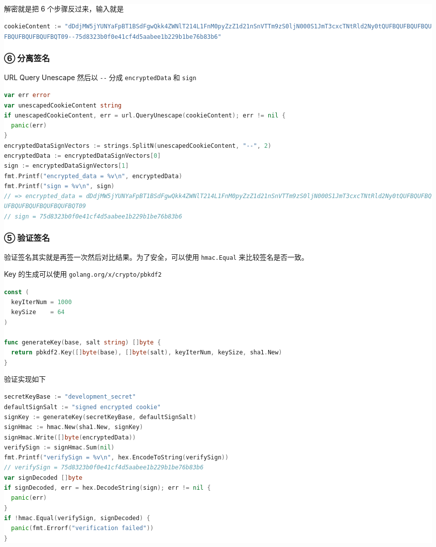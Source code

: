 解密就是把 6 个步骤反过来，输入就是

```go
cookieContent := "dDdjMW5jYUNYaFpBT1BSdFgwQkk4ZWNlT214L1FnM0pyZzZ1d21nSnVTTm9zS0ljN000S1JmT3cxcTNtRld2Ny0tQUFBQUFBQUFBQUFBQUFBQUFBQUFBQT09--75d8323b0f0e41cf4d5aabee1b229b1be76b83b6"
```

### ⑥ 分离签名

URL Query Unescape 然后以 `--` 分成 `encryptedData` 和 `sign`

```go
var err error
var unescapedCookieContent string
if unescapedCookieContent, err = url.QueryUnescape(cookieContent); err != nil {
  panic(err)
}
encryptedDataSignVectors := strings.SplitN(unescapedCookieContent, "--", 2)
encryptedData := encryptedDataSignVectors[0]
sign := encryptedDataSignVectors[1]
fmt.Printf("encrypted_data = %v\n", encryptedData)
fmt.Printf("sign = %v\n", sign)
// => encrypted_data = dDdjMW5jYUNYaFpBT1BSdFgwQkk4ZWNlT214L1FnM0pyZzZ1d21nSnVTTm9zS0ljN000S1JmT3cxcTNtRld2Ny0tQUFBQUFBQUFBQUFBQUFBQUFBQUFBQT09
// sign = 75d8323b0f0e41cf4d5aabee1b229b1be76b83b6
```

### ⑤ 验证签名

验证签名其实就是再签一次然后对比结果。为了安全，可以使用 `hmac.Equal` 来比较签名是否一致。

Key 的生成可以使用 `golang.org/x/crypto/pbkdf2`

```go
const (
  keyIterNum = 1000
  keySize    = 64
)

func generateKey(base, salt string) []byte {
  return pbkdf2.Key([]byte(base), []byte(salt), keyIterNum, keySize, sha1.New)
}
```

验证实现如下

```go
secretKeyBase := "development_secret"
defaultSignSalt := "signed encrypted cookie"
signKey := generateKey(secretKeyBase, defaultSignSalt)
signHmac := hmac.New(sha1.New, signKey)
signHmac.Write([]byte(encryptedData))
verifySign := signHmac.Sum(nil)
fmt.Printf("verifySign = %v\n", hex.EncodeToString(verifySign))
// verifySign = 75d8323b0f0e41cf4d5aabee1b229b1be76b83b6
var signDecoded []byte
if signDecoded, err = hex.DecodeString(sign); err != nil {
  panic(err)
}
if !hmac.Equal(verifySign, signDecoded) {
  panic(fmt.Errorf("verification failed"))
}
```
